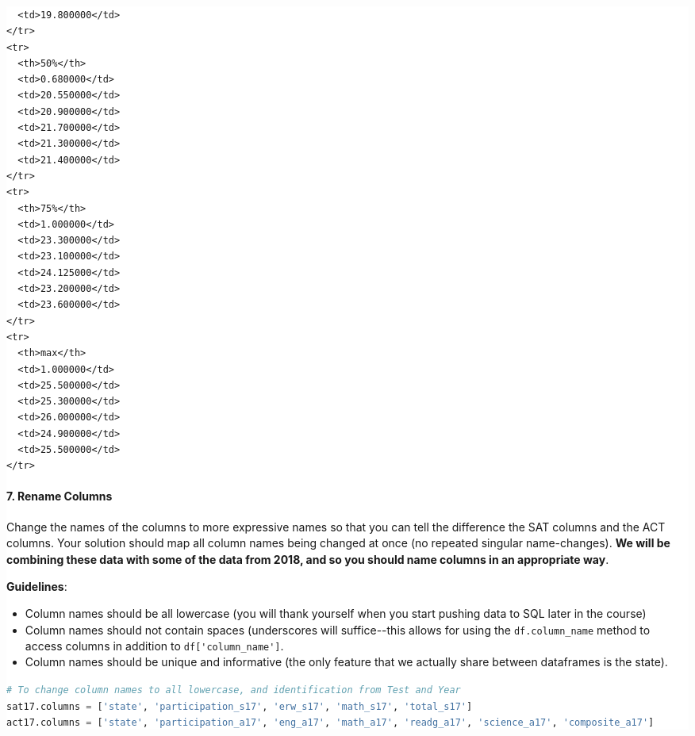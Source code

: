       <td>19.800000</td>
    </tr>
    <tr>
      <th>50%</th>
      <td>0.680000</td>
      <td>20.550000</td>
      <td>20.900000</td>
      <td>21.700000</td>
      <td>21.300000</td>
      <td>21.400000</td>
    </tr>
    <tr>
      <th>75%</th>
      <td>1.000000</td>
      <td>23.300000</td>
      <td>23.100000</td>
      <td>24.125000</td>
      <td>23.200000</td>
      <td>23.600000</td>
    </tr>
    <tr>
      <th>max</th>
      <td>1.000000</td>
      <td>25.500000</td>
      <td>25.300000</td>
      <td>26.000000</td>
      <td>24.900000</td>
      <td>25.500000</td>
    </tr>
  </tbody>
</table>
</div>



#### 7. Rename Columns
Change the names of the columns to more expressive names so that you can tell the difference the SAT columns and the ACT columns. Your solution should map all column names being changed at once (no repeated singular name-changes). **We will be combining these data with some of the data from 2018, and so you should name columns in an appropriate way**.

**Guidelines**:
- Column names should be all lowercase (you will thank yourself when you start pushing data to SQL later in the course)
- Column names should not contain spaces (underscores will suffice--this allows for using the `df.column_name` method to access columns in addition to `df['column_name']`.
- Column names should be unique and informative (the only feature that we actually share between dataframes is the state).


```python
# To change column names to all lowercase, and identification from Test and Year
sat17.columns = ['state', 'participation_s17', 'erw_s17', 'math_s17', 'total_s17']                                    
act17.columns = ['state', 'participation_a17', 'eng_a17', 'math_a17', 'readg_a17', 'science_a17', 'composite_a17']
```
